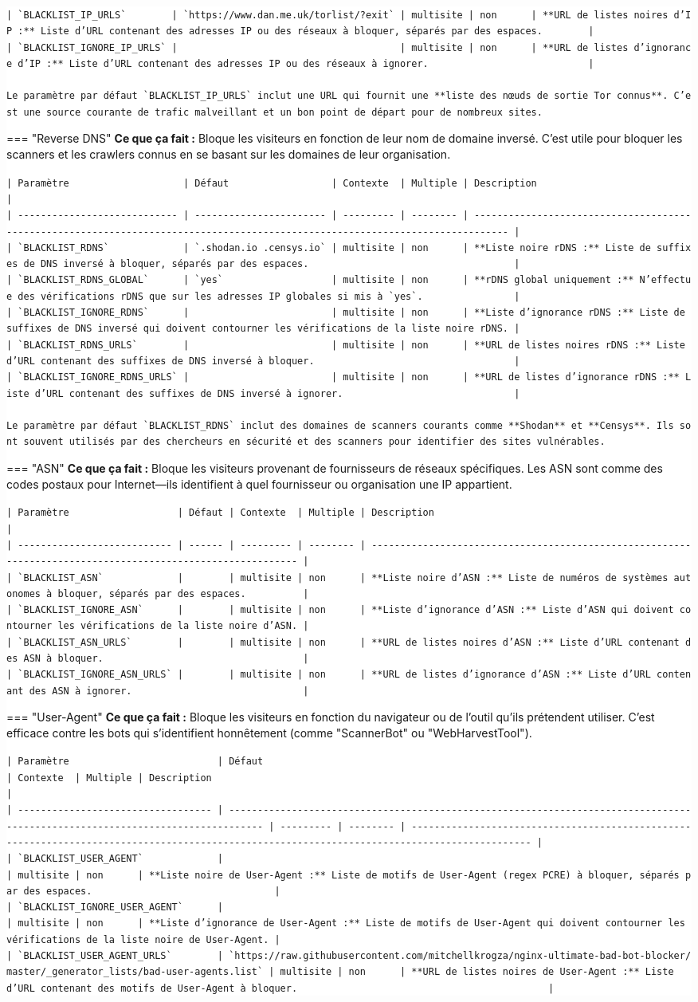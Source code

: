     | `BLACKLIST_IP_URLS`        | `https://www.dan.me.uk/torlist/?exit` | multisite | non      | **URL de listes noires d’IP :** Liste d’URL contenant des adresses IP ou des réseaux à bloquer, séparés par des espaces.        |
    | `BLACKLIST_IGNORE_IP_URLS` |                                       | multisite | non      | **URL de listes d’ignorance d’IP :** Liste d’URL contenant des adresses IP ou des réseaux à ignorer.                            |

    Le paramètre par défaut `BLACKLIST_IP_URLS` inclut une URL qui fournit une **liste des nœuds de sortie Tor connus**. C’est une source courante de trafic malveillant et un bon point de départ pour de nombreux sites.

=== "Reverse DNS"
**Ce que ça fait :** Bloque les visiteurs en fonction de leur nom de domaine inversé. C’est utile pour bloquer les scanners et les crawlers connus en se basant sur les domaines de leur organisation.

    | Paramètre                    | Défaut                  | Contexte  | Multiple | Description                                                                                                                    |
    | ---------------------------- | ----------------------- | --------- | -------- | ------------------------------------------------------------------------------------------------------------------------------ |
    | `BLACKLIST_RDNS`             | `.shodan.io .censys.io` | multisite | non      | **Liste noire rDNS :** Liste de suffixes de DNS inversé à bloquer, séparés par des espaces.                                    |
    | `BLACKLIST_RDNS_GLOBAL`      | `yes`                   | multisite | non      | **rDNS global uniquement :** N’effectue des vérifications rDNS que sur les adresses IP globales si mis à `yes`.                |
    | `BLACKLIST_IGNORE_RDNS`      |                         | multisite | non      | **Liste d’ignorance rDNS :** Liste de suffixes de DNS inversé qui doivent contourner les vérifications de la liste noire rDNS. |
    | `BLACKLIST_RDNS_URLS`        |                         | multisite | non      | **URL de listes noires rDNS :** Liste d’URL contenant des suffixes de DNS inversé à bloquer.                                   |
    | `BLACKLIST_IGNORE_RDNS_URLS` |                         | multisite | non      | **URL de listes d’ignorance rDNS :** Liste d’URL contenant des suffixes de DNS inversé à ignorer.                              |

    Le paramètre par défaut `BLACKLIST_RDNS` inclut des domaines de scanners courants comme **Shodan** et **Censys**. Ils sont souvent utilisés par des chercheurs en sécurité et des scanners pour identifier des sites vulnérables.

=== "ASN"
**Ce que ça fait :** Bloque les visiteurs provenant de fournisseurs de réseaux spécifiques. Les ASN sont comme des codes postaux pour Internet—ils identifient à quel fournisseur ou organisation une IP appartient.

    | Paramètre                   | Défaut | Contexte  | Multiple | Description                                                                                                 |
    | --------------------------- | ------ | --------- | -------- | ----------------------------------------------------------------------------------------------------------- |
    | `BLACKLIST_ASN`             |        | multisite | non      | **Liste noire d’ASN :** Liste de numéros de systèmes autonomes à bloquer, séparés par des espaces.          |
    | `BLACKLIST_IGNORE_ASN`      |        | multisite | non      | **Liste d’ignorance d’ASN :** Liste d’ASN qui doivent contourner les vérifications de la liste noire d’ASN. |
    | `BLACKLIST_ASN_URLS`        |        | multisite | non      | **URL de listes noires d’ASN :** Liste d’URL contenant des ASN à bloquer.                                   |
    | `BLACKLIST_IGNORE_ASN_URLS` |        | multisite | non      | **URL de listes d’ignorance d’ASN :** Liste d’URL contenant des ASN à ignorer.                              |

=== "User-Agent"
**Ce que ça fait :** Bloque les visiteurs en fonction du navigateur ou de l’outil qu’ils prétendent utiliser. C’est efficace contre les bots qui s’identifient honnêtement (comme "ScannerBot" ou "WebHarvestTool").

    | Paramètre                          | Défaut                                                                                                                         | Contexte  | Multiple | Description                                                                                                                                   |
    | ---------------------------------- | ------------------------------------------------------------------------------------------------------------------------------ | --------- | -------- | --------------------------------------------------------------------------------------------------------------------------------------------- |
    | `BLACKLIST_USER_AGENT`             |                                                                                                                                | multisite | non      | **Liste noire de User-Agent :** Liste de motifs de User-Agent (regex PCRE) à bloquer, séparés par des espaces.                                |
    | `BLACKLIST_IGNORE_USER_AGENT`      |                                                                                                                                | multisite | non      | **Liste d’ignorance de User-Agent :** Liste de motifs de User-Agent qui doivent contourner les vérifications de la liste noire de User-Agent. |
    | `BLACKLIST_USER_AGENT_URLS`        | `https://raw.githubusercontent.com/mitchellkrogza/nginx-ultimate-bad-bot-blocker/master/_generator_lists/bad-user-agents.list` | multisite | non      | **URL de listes noires de User-Agent :** Liste d’URL contenant des motifs de User-Agent à bloquer.                                            |